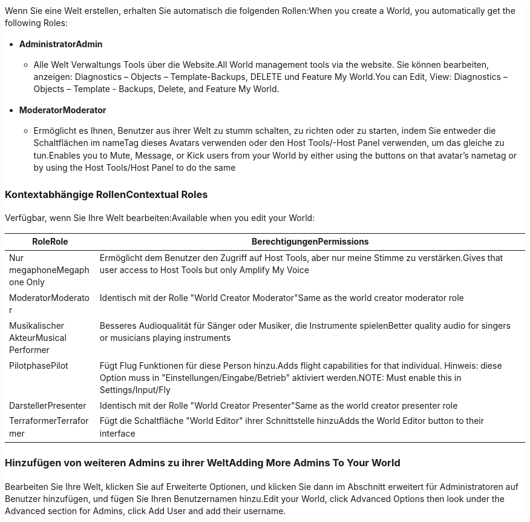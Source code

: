 <span data-ttu-id="8c27c-167">Wenn Sie eine Welt erstellen, erhalten Sie automatisch die folgenden Rollen:</span><span class="sxs-lookup"><span data-stu-id="8c27c-167">When you create a World, you automatically get the following Roles:</span></span>

* <span data-ttu-id="8c27c-168">**Administrator**</span><span class="sxs-lookup"><span data-stu-id="8c27c-168">**Admin**</span></span> 
    - <span data-ttu-id="8c27c-169">Alle Welt Verwaltungs Tools über die Website.</span><span class="sxs-lookup"><span data-stu-id="8c27c-169">All World management tools via the website.</span></span> <span data-ttu-id="8c27c-170">Sie können bearbeiten, anzeigen: Diagnostics – Objects – Template-Backups, DELETE und Feature My World.</span><span class="sxs-lookup"><span data-stu-id="8c27c-170">You can Edit, View: Diagnostics – Objects – Template - Backups, Delete, and Feature My World.</span></span>

* <span data-ttu-id="8c27c-171">**Moderator**</span><span class="sxs-lookup"><span data-stu-id="8c27c-171">**Moderator**</span></span> 
    - <span data-ttu-id="8c27c-172">Ermöglicht es Ihnen, Benutzer aus ihrer Welt zu stumm schalten, zu richten oder zu starten, indem Sie entweder die Schaltflächen im nameTag dieses Avatars verwenden oder den Host Tools/-Host Panel verwenden, um das gleiche zu tun.</span><span class="sxs-lookup"><span data-stu-id="8c27c-172">Enables you to Mute, Message, or Kick users from your World by either using the buttons on that avatar’s nametag or by using the Host Tools/Host Panel to do the same</span></span>

### <a name="contextual-roles"></a><span data-ttu-id="8c27c-173">Kontextabhängige Rollen</span><span class="sxs-lookup"><span data-stu-id="8c27c-173">Contextual Roles</span></span>

<span data-ttu-id="8c27c-174">Verfügbar, wenn Sie Ihre Welt bearbeiten:</span><span class="sxs-lookup"><span data-stu-id="8c27c-174">Available when you edit your World:</span></span>

| <span data-ttu-id="8c27c-175">Role</span><span class="sxs-lookup"><span data-stu-id="8c27c-175">Role</span></span> | <span data-ttu-id="8c27c-176">Berechtigungen</span><span class="sxs-lookup"><span data-stu-id="8c27c-176">Permissions</span></span> |
|---|---|
| <span data-ttu-id="8c27c-177">Nur megaphone</span><span class="sxs-lookup"><span data-stu-id="8c27c-177">Megaphone Only</span></span> | <span data-ttu-id="8c27c-178">Ermöglicht dem Benutzer den Zugriff auf Host Tools, aber nur meine Stimme zu verstärken.</span><span class="sxs-lookup"><span data-stu-id="8c27c-178">Gives that user access to Host Tools but only Amplify My Voice</span></span> |
| <span data-ttu-id="8c27c-179">Moderator</span><span class="sxs-lookup"><span data-stu-id="8c27c-179">Moderator</span></span> | <span data-ttu-id="8c27c-180">Identisch mit der Rolle "World Creator Moderator"</span><span class="sxs-lookup"><span data-stu-id="8c27c-180">Same as the world creator moderator role</span></span> |
| <span data-ttu-id="8c27c-181">Musikalischer Akteur</span><span class="sxs-lookup"><span data-stu-id="8c27c-181">Musical Performer</span></span> |<span data-ttu-id="8c27c-182">Besseres Audioqualität für Sänger oder Musiker, die Instrumente spielen</span><span class="sxs-lookup"><span data-stu-id="8c27c-182">Better quality audio for singers or musicians playing instruments</span></span>  |
| <span data-ttu-id="8c27c-183">Pilotphase</span><span class="sxs-lookup"><span data-stu-id="8c27c-183">Pilot</span></span> | <span data-ttu-id="8c27c-184">Fügt Flug Funktionen für diese Person hinzu.</span><span class="sxs-lookup"><span data-stu-id="8c27c-184">Adds flight capabilities for that individual.</span></span> <span data-ttu-id="8c27c-185">Hinweis: diese Option muss in "Einstellungen/Eingabe/Betrieb" aktiviert werden.</span><span class="sxs-lookup"><span data-stu-id="8c27c-185">NOTE: Must enable this in Settings/Input/Fly</span></span> |
| <span data-ttu-id="8c27c-186">Darsteller</span><span class="sxs-lookup"><span data-stu-id="8c27c-186">Presenter</span></span> | <span data-ttu-id="8c27c-187">Identisch mit der Rolle "World Creator Presenter"</span><span class="sxs-lookup"><span data-stu-id="8c27c-187">Same as the world creator presenter role</span></span> |
| <span data-ttu-id="8c27c-188">Terraformer</span><span class="sxs-lookup"><span data-stu-id="8c27c-188">Terraformer</span></span> | <span data-ttu-id="8c27c-189">Fügt die Schaltfläche "World Editor" ihrer Schnittstelle hinzu</span><span class="sxs-lookup"><span data-stu-id="8c27c-189">Adds the World Editor button to their interface</span></span> | 

### <a name="adding-more-admins-to-your-world"></a><span data-ttu-id="8c27c-190">Hinzufügen von weiteren Admins zu ihrer Welt</span><span class="sxs-lookup"><span data-stu-id="8c27c-190">Adding More Admins To Your World</span></span>

<span data-ttu-id="8c27c-191">Bearbeiten Sie Ihre Welt, klicken Sie auf Erweiterte Optionen, und klicken Sie dann im Abschnitt erweitert für Administratoren auf Benutzer hinzufügen, und fügen Sie Ihren Benutzernamen hinzu.</span><span class="sxs-lookup"><span data-stu-id="8c27c-191">Edit your World, click Advanced Options then look under the Advanced section for Admins, click Add User and add their username.</span></span> 
